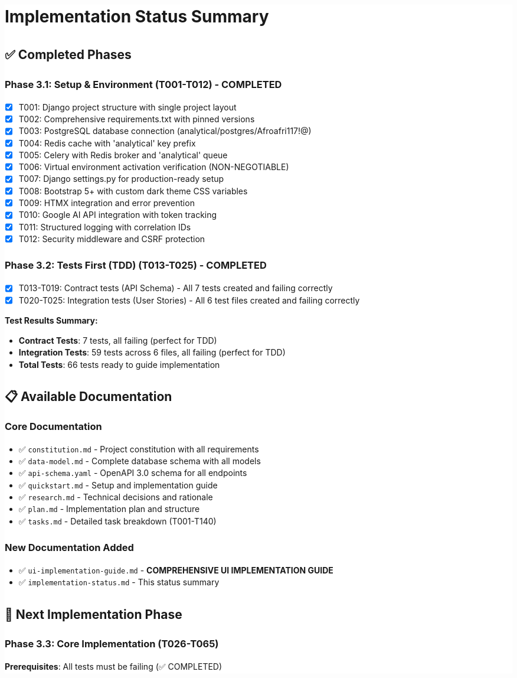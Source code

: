 # Implementation Status Summary

## ✅ Completed Phases

### Phase 3.1: Setup & Environment (T001-T012) - COMPLETED
- [x] T001: Django project structure with single project layout
- [x] T002: Comprehensive requirements.txt with pinned versions
- [x] T003: PostgreSQL database connection (analytical/postgres/Afroafri117!@)
- [x] T004: Redis cache with 'analytical' key prefix
- [x] T005: Celery with Redis broker and 'analytical' queue
- [x] T006: Virtual environment activation verification (NON-NEGOTIABLE)
- [x] T007: Django settings.py for production-ready setup
- [x] T008: Bootstrap 5+ with custom dark theme CSS variables
- [x] T009: HTMX integration and error prevention
- [x] T010: Google AI API integration with token tracking
- [x] T011: Structured logging with correlation IDs
- [x] T012: Security middleware and CSRF protection

### Phase 3.2: Tests First (TDD) (T013-T025) - COMPLETED
- [x] T013-T019: Contract tests (API Schema) - All 7 tests created and failing correctly
- [x] T020-T025: Integration tests (User Stories) - All 6 test files created and failing correctly

**Test Results Summary:**
- **Contract Tests**: 7 tests, all failing (perfect for TDD)
- **Integration Tests**: 59 tests across 6 files, all failing (perfect for TDD)
- **Total Tests**: 66 tests ready to guide implementation

## 📋 Available Documentation

### Core Documentation
- ✅ `constitution.md` - Project constitution with all requirements
- ✅ `data-model.md` - Complete database schema with all models
- ✅ `api-schema.yaml` - OpenAPI 3.0 schema for all endpoints
- ✅ `quickstart.md` - Setup and implementation guide
- ✅ `research.md` - Technical decisions and rationale
- ✅ `plan.md` - Implementation plan and structure
- ✅ `tasks.md` - Detailed task breakdown (T001-T140)

### New Documentation Added
- ✅ `ui-implementation-guide.md` - **COMPREHENSIVE UI IMPLEMENTATION GUIDE**
- ✅ `implementation-status.md` - This status summary

## 🎯 Next Implementation Phase

### Phase 3.3: Core Implementation (T026-T065)
**Prerequisites**: All tests must be failing (✅ COMPLETED)
